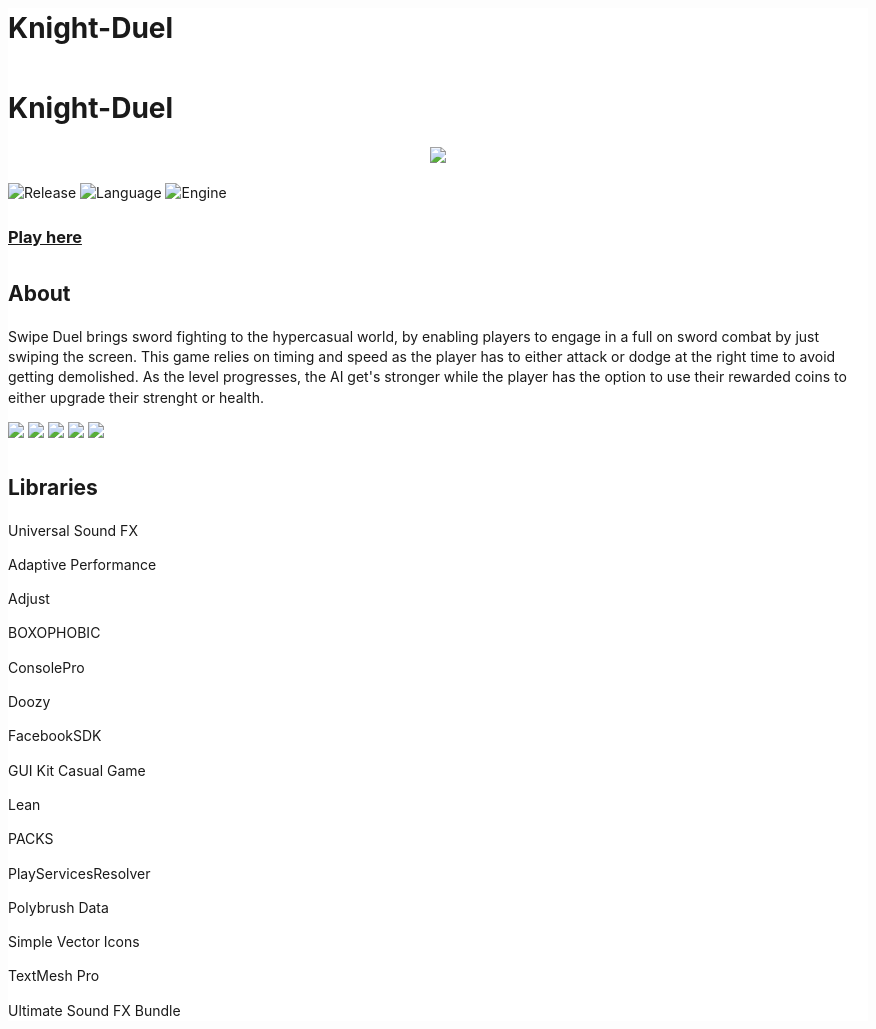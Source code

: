 # Knight-Duel

# Knight-Duel

<p align="center"><img width=100% src="Docs/Feature graphic.jpg")></p>

![Release](https://img.shields.io/badge/Release-5.10.2021-brightgreen)
![Language](https://img.shields.io/badge/Language-c%23-green)
![Engine](https://img.shields.io/badge/Engine-Unty3d-orange)

### <a href="https://play.google.com/store/apps/details?id=com.SmallyGames.SuperStoreRush" target="_blank">Play here</a>

## About
Swipe Duel brings sword fighting to the hypercasual world, by enabling players to engage in a full on sword combat by just swiping the screen. This game relies on timing and speed as the player has to either attack or dodge at the right time to avoid getting demolished. As the level progresses, the AI get's stronger while the player has the option to use their rewarded coins to either upgrade their strenght or health.

<p>
<img width=20% src="Docs/ss1.jpg\")>
<img width=20% src="Docs/ss2.jpg\")>
<img width=20% src="Docs/ss3.jpg\")>
<img width=20% src="Docs/ss4.jpg\")>
<img width=20% src="Docs/ss5.jpg\")>
</p>


## Libraries
Universal Sound FX

Adaptive Performance

Adjust

BOXOPHOBIC

ConsolePro

Doozy

FacebookSDK

GUI Kit Casual Game

Lean

PACKS

PlayServicesResolver

Polybrush Data

Simple Vector Icons

TextMesh Pro

Ultimate Sound FX Bundle
